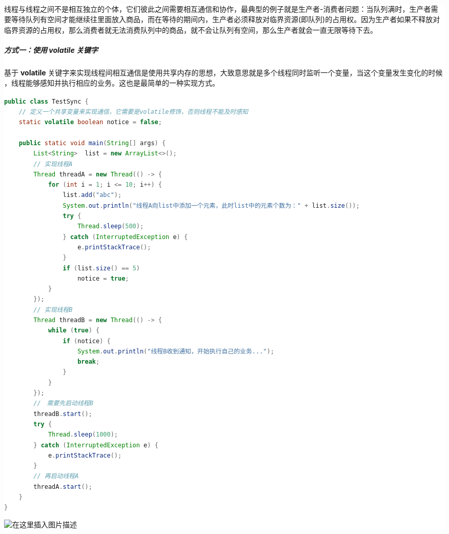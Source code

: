 线程与线程之间不是相互独立的个体，它们彼此之间需要相互通信和协作，最典型的例子就是生产者-消费者问题：当队列满时，生产者需要等待队列有空间才能继续往里面放入商品，而在等待的期间内，生产者必须释放对临界资源(即队列)的占用权。因为生产者如果不释放对临界资源的占用权，那么消费者就无法消费队列中的商品，就不会让队列有空间，那么生产者就会一直无限等待下去。

##### 方式一：使用 volatile 关键字

基于 **volatile** 关键字来实现线程间相互通信是使用共享内存的思想，大致意思就是多个线程同时监听一个变量，当这个变量发生变化的时候 ，线程能够感知并执行相应的业务。这也是最简单的一种实现方式。

```java
public class TestSync {
    // 定义一个共享变量来实现通信，它需要是volatile修饰，否则线程不能及时感知
    static volatile boolean notice = false;

    public static void main(String[] args) {
        List<String>  list = new ArrayList<>();
        // 实现线程A
        Thread threadA = new Thread(() -> {
            for (int i = 1; i <= 10; i++) {
                list.add("abc");
                System.out.println("线程A向list中添加一个元素，此时list中的元素个数为：" + list.size());
                try {
                    Thread.sleep(500);
                } catch (InterruptedException e) {
                    e.printStackTrace();
                }
                if (list.size() == 5)
                    notice = true;
            }
        });
        // 实现线程B
        Thread threadB = new Thread(() -> {
            while (true) {
                if (notice) {
                    System.out.println("线程B收到通知，开始执行自己的业务...");
                    break;
                }
            }
        });
        //　需要先启动线程B
        threadB.start();
        try {
            Thread.sleep(1000);
        } catch (InterruptedException e) {
            e.printStackTrace();
        }
        // 再启动线程A
        threadA.start();
    }
}
```

![在这里插入图片描述](https://gitee.com/yun-xiaojie/blog-image/raw/master/img/20190112153112342.png)
